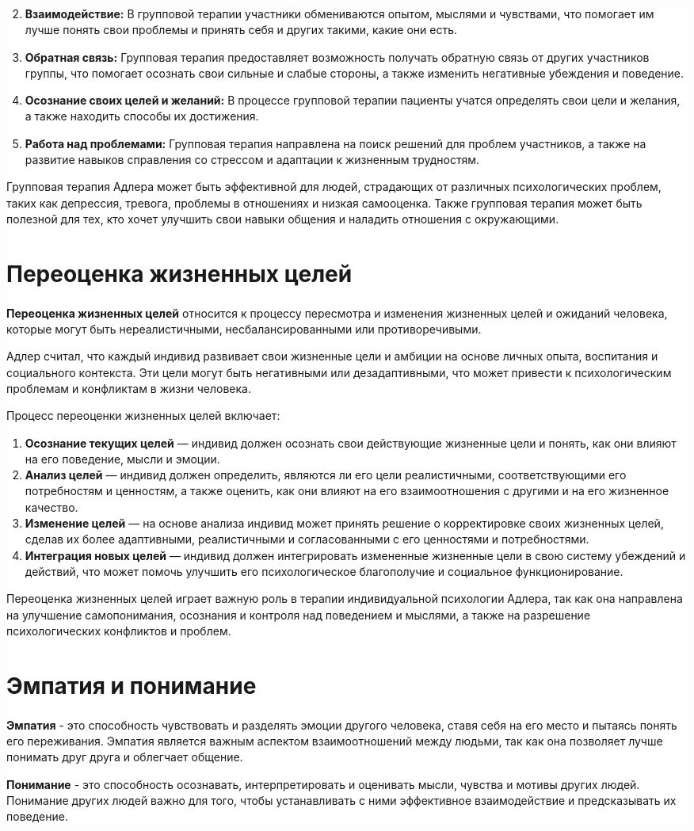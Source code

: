 2. **Взаимодействие:** В групповой терапии участники обмениваются опытом, мыслями и чувствами, что помогает им лучше понять свои проблемы и принять себя и других такими, какие они есть.

3. **Обратная связь:** Групповая терапия предоставляет возможность получать обратную связь от других участников группы, что помогает осознать свои сильные и слабые стороны, а также изменить негативные убеждения и поведение.

4. **Осознание своих целей и желаний:** В процессе групповой терапии пациенты учатся определять свои цели и желания, а также находить способы их достижения.

5. **Работа над проблемами:** Групповая терапия направлена на поиск решений для проблем участников, а также на развитие навыков справления со стрессом и адаптации к жизненным трудностям.

Групповая терапия Адлера может быть эффективной для людей, страдающих от различных психологических проблем, таких как депрессия, тревога, проблемы в отношениях и низкая самооценка. Также групповая терапия может быть полезной для тех, кто хочет улучшить свои навыки общения и наладить отношения с окружающими.

# Переоценка жизненных целей

**Переоценка жизненных целей** относится к процессу пересмотра и изменения жизненных целей и ожиданий человека, которые могут быть нереалистичными, несбалансированными или противоречивыми.

Адлер считал, что каждый индивид развивает свои жизненные цели и амбиции на основе личных опыта, воспитания и социального контекста. Эти цели могут быть негативными или дезадаптивными, что может привести к психологическим проблемам и конфликтам в жизни человека.

Процесс переоценки жизненных целей включает:

1. **Осознание текущих целей** — индивид должен осознать свои действующие жизненные цели и понять, как они влияют на его поведение, мысли и эмоции.
2. **Анализ целей** — индивид должен определить, являются ли его цели реалистичными, соответствующими его потребностям и ценностям, а также оценить, как они влияют на его взаимоотношения с другими и на его жизненное качество.
3. **Изменение целей** — на основе анализа индивид может принять решение о корректировке своих жизненных целей, сделав их более адаптивными, реалистичными и согласованными с его ценностями и потребностями.
4. **Интеграция новых целей** — индивид должен интегрировать измененные жизненные цели в свою систему убеждений и действий, что может помочь улучшить его психологическое благополучие и социальное функционирование.

Переоценка жизненных целей играет важную роль в терапии индивидуальной психологии Адлера, так как она направлена на улучшение самопонимания, осознания и контроля над поведением и мыслями, а также на разрешение психологических конфликтов и проблем.

# Эмпатия и понимание

**Эмпатия** - это способность чувствовать и разделять эмоции другого человека, ставя себя на его место и пытаясь понять его переживания. Эмпатия является важным аспектом взаимоотношений между людьми, так как она позволяет лучше понимать друг друга и облегчает общение.

**Понимание** - это способность осознавать, интерпретировать и оценивать мысли, чувства и мотивы других людей. Понимание других людей важно для того, чтобы устанавливать с ними эффективное взаимодействие и предсказывать их поведение.
